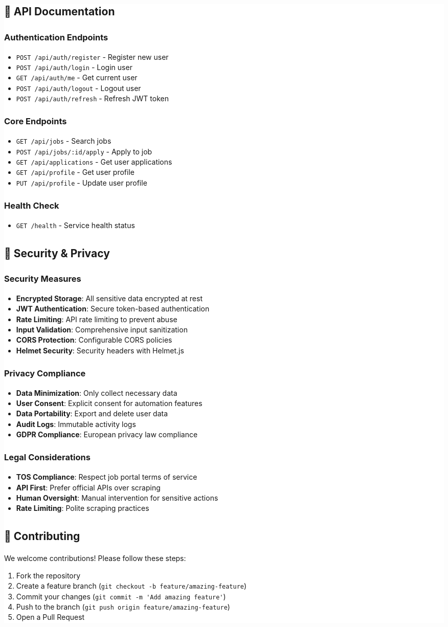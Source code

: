 ## 📡 API Documentation

### Authentication Endpoints
- `POST /api/auth/register` - Register new user
- `POST /api/auth/login` - Login user
- `GET /api/auth/me` - Get current user
- `POST /api/auth/logout` - Logout user
- `POST /api/auth/refresh` - Refresh JWT token

### Core Endpoints
- `GET /api/jobs` - Search jobs
- `POST /api/jobs/:id/apply` - Apply to job
- `GET /api/applications` - Get user applications
- `GET /api/profile` - Get user profile
- `PUT /api/profile` - Update user profile

### Health Check
- `GET /health` - Service health status

## 🔐 Security & Privacy

### Security Measures
- **Encrypted Storage**: All sensitive data encrypted at rest
- **JWT Authentication**: Secure token-based authentication
- **Rate Limiting**: API rate limiting to prevent abuse
- **Input Validation**: Comprehensive input sanitization
- **CORS Protection**: Configurable CORS policies
- **Helmet Security**: Security headers with Helmet.js

### Privacy Compliance
- **Data Minimization**: Only collect necessary data
- **User Consent**: Explicit consent for automation features
- **Data Portability**: Export and delete user data
- **Audit Logs**: Immutable activity logs
- **GDPR Compliance**: European privacy law compliance

### Legal Considerations
- **TOS Compliance**: Respect job portal terms of service
- **API First**: Prefer official APIs over scraping
- **Human Oversight**: Manual intervention for sensitive actions
- **Rate Limiting**: Polite scraping practices

## 🤝 Contributing

We welcome contributions! Please follow these steps:

1. Fork the repository
2. Create a feature branch (`git checkout -b feature/amazing-feature`)
3. Commit your changes (`git commit -m 'Add amazing feature'`)
4. Push to the branch (`git push origin feature/amazing-feature`)
5. Open a Pull Request
